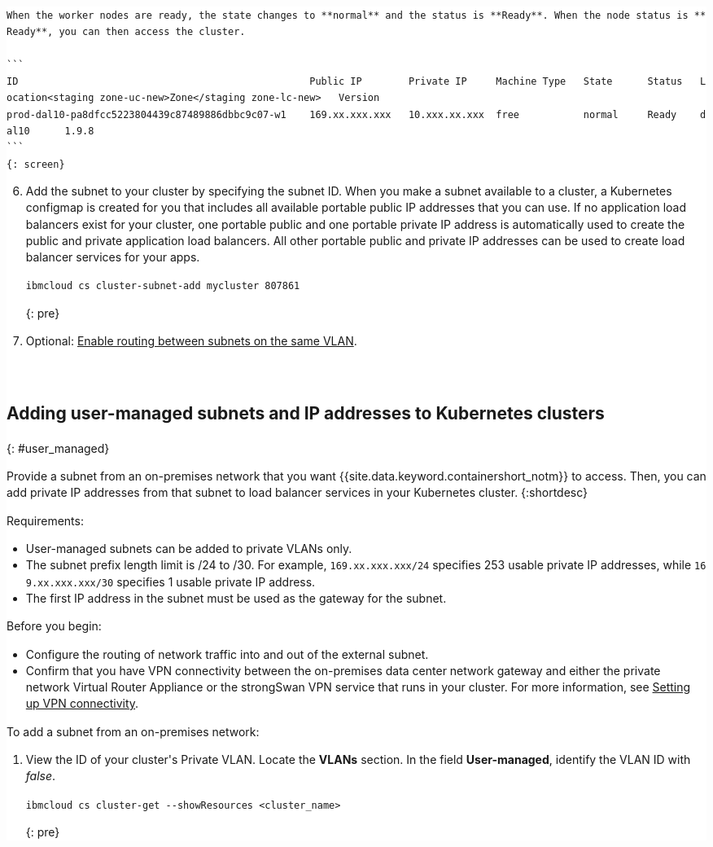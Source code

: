     When the worker nodes are ready, the state changes to **normal** and the status is **Ready**. When the node status is **Ready**, you can then access the cluster.

    ```
    ID                                                  Public IP        Private IP     Machine Type   State      Status   Location<staging zone-uc-new>Zone</staging zone-lc-new>   Version
    prod-dal10-pa8dfcc5223804439c87489886dbbc9c07-w1    169.xx.xxx.xxx   10.xxx.xx.xxx  free           normal     Ready    dal10      1.9.8
    ```
    {: screen}

6.  Add the subnet to your cluster by specifying the subnet ID. When you make a subnet available to a cluster, a Kubernetes configmap is created for you that includes all available portable public IP addresses that you can use. If no application load balancers exist for your cluster, one portable public and one portable private IP address is automatically used to create the public and private application load balancers. All other portable public and private IP addresses can be used to create load balancer services for your apps.

    ```
    ibmcloud cs cluster-subnet-add mycluster 807861
    ```
    {: pre}

7. Optional: [Enable routing between subnets on the same VLAN](#vlan-spanning).

<br />


## Adding user-managed subnets and IP addresses to Kubernetes clusters
{: #user_managed}

Provide a subnet from an on-premises network that you want {{site.data.keyword.containershort_notm}} to access. Then, you can add private IP addresses from that subnet to load balancer services in your Kubernetes cluster.
{:shortdesc}

Requirements:
- User-managed subnets can be added to private VLANs only.
- The subnet prefix length limit is /24 to /30. For example, `169.xx.xxx.xxx/24` specifies 253 usable private IP addresses, while `169.xx.xxx.xxx/30` specifies 1 usable private IP address.
- The first IP address in the subnet must be used as the gateway for the subnet.

Before you begin:
- Configure the routing of network traffic into and out of the external subnet.
- Confirm that you have VPN connectivity between the on-premises data center network gateway and either the private network Virtual Router Appliance or the strongSwan VPN service that runs in your cluster. For more information, see [Setting up VPN connectivity](cs_vpn.html).

To add a subnet from an on-premises network:

1. View the ID of your cluster's Private VLAN. Locate the **VLANs** section. In the field **User-managed**, identify the VLAN ID with _false_.

    ```
    ibmcloud cs cluster-get --showResources <cluster_name>
    ```
    {: pre}
